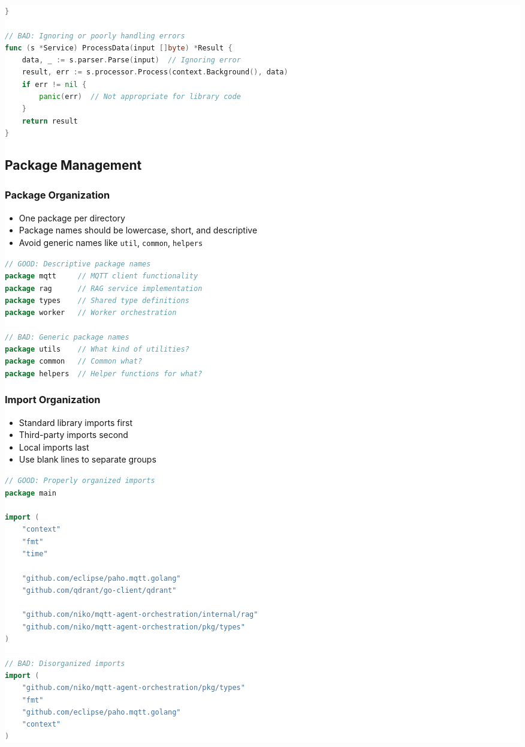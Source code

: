 ```go
}

// BAD: Ignoring or poorly handling errors
func (s *Service) ProcessData(input []byte) *Result {
    data, _ := s.parser.Parse(input)  // Ignoring error
    result, err := s.processor.Process(context.Background(), data)
    if err != nil {
        panic(err)  // Not appropriate for library code
    }
    return result
}
```

## Package Management

### Package Organization
- One package per directory
- Package names should be lowercase, short, and descriptive
- Avoid generic names like `util`, `common`, `helpers`

```go
// GOOD: Descriptive package names
package mqtt     // MQTT client functionality
package rag      // RAG service implementation  
package types    // Shared type definitions
package worker   // Worker orchestration

// BAD: Generic package names
package utils    // What kind of utilities?
package common   // Common what?
package helpers  // Helper functions for what?
```

### Import Organization
- Standard library imports first
- Third-party imports second
- Local imports last
- Use blank lines to separate groups

```go
// GOOD: Properly organized imports
package main

import (
    "context"
    "fmt"
    "time"

    "github.com/eclipse/paho.mqtt.golang"
    "github.com/qdrant/go-client/qdrant"

    "github.com/niko/mqtt-agent-orchestration/internal/rag"
    "github.com/niko/mqtt-agent-orchestration/pkg/types"
)

// BAD: Disorganized imports
import (
    "github.com/niko/mqtt-agent-orchestration/pkg/types"
    "fmt"
    "github.com/eclipse/paho.mqtt.golang"
    "context"
)
```
